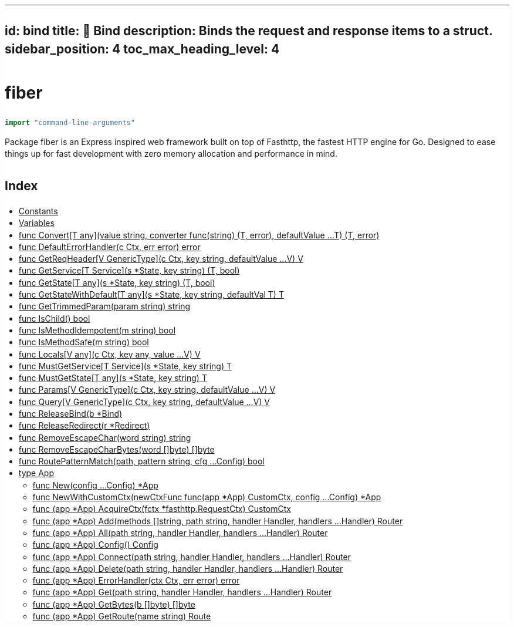 

---
id: bind
title: 📎 Bind
description: Binds the request and response items to a struct.
sidebar_position: 4
toc_max_heading_level: 4
---


# fiber

```go
import "command-line-arguments"
```

Package fiber is an Express inspired web framework built on top of Fasthttp, the fastest HTTP engine for Go. Designed to ease things up for fast development with zero memory allocation and performance in mind.

## Index

- [Constants](<#constants>)
- [Variables](<#variables>)
- [func Convert\[T any\]\(value string, converter func\(string\) \(T, error\), defaultValue ...T\) \(T, error\)](<#Convert>)
- [func DefaultErrorHandler\(c Ctx, err error\) error](<#DefaultErrorHandler>)
- [func GetReqHeader\[V GenericType\]\(c Ctx, key string, defaultValue ...V\) V](<#GetReqHeader>)
- [func GetService\[T Service\]\(s \*State, key string\) \(T, bool\)](<#GetService>)
- [func GetState\[T any\]\(s \*State, key string\) \(T, bool\)](<#GetState>)
- [func GetStateWithDefault\[T any\]\(s \*State, key string, defaultVal T\) T](<#GetStateWithDefault>)
- [func GetTrimmedParam\(param string\) string](<#GetTrimmedParam>)
- [func IsChild\(\) bool](<#IsChild>)
- [func IsMethodIdempotent\(m string\) bool](<#IsMethodIdempotent>)
- [func IsMethodSafe\(m string\) bool](<#IsMethodSafe>)
- [func Locals\[V any\]\(c Ctx, key any, value ...V\) V](<#Locals>)
- [func MustGetService\[T Service\]\(s \*State, key string\) T](<#MustGetService>)
- [func MustGetState\[T any\]\(s \*State, key string\) T](<#MustGetState>)
- [func Params\[V GenericType\]\(c Ctx, key string, defaultValue ...V\) V](<#Params>)
- [func Query\[V GenericType\]\(c Ctx, key string, defaultValue ...V\) V](<#Query>)
- [func ReleaseBind\(b \*Bind\)](<#ReleaseBind>)
- [func ReleaseRedirect\(r \*Redirect\)](<#ReleaseRedirect>)
- [func RemoveEscapeChar\(word string\) string](<#RemoveEscapeChar>)
- [func RemoveEscapeCharBytes\(word \[\]byte\) \[\]byte](<#RemoveEscapeCharBytes>)
- [func RoutePatternMatch\(path, pattern string, cfg ...Config\) bool](<#RoutePatternMatch>)
- [type App](<#App>)
  - [func New\(config ...Config\) \*App](<#New>)
  - [func NewWithCustomCtx\(newCtxFunc func\(app \*App\) CustomCtx, config ...Config\) \*App](<#NewWithCustomCtx>)
  - [func \(app \*App\) AcquireCtx\(fctx \*fasthttp.RequestCtx\) CustomCtx](<#App.AcquireCtx>)
  - [func \(app \*App\) Add\(methods \[\]string, path string, handler Handler, handlers ...Handler\) Router](<#App.Add>)
  - [func \(app \*App\) All\(path string, handler Handler, handlers ...Handler\) Router](<#App.All>)
  - [func \(app \*App\) Config\(\) Config](<#App.Config>)
  - [func \(app \*App\) Connect\(path string, handler Handler, handlers ...Handler\) Router](<#App.Connect>)
  - [func \(app \*App\) Delete\(path string, handler Handler, handlers ...Handler\) Router](<#App.Delete>)
  - [func \(app \*App\) ErrorHandler\(ctx Ctx, err error\) error](<#App.ErrorHandler>)
  - [func \(app \*App\) Get\(path string, handler Handler, handlers ...Handler\) Router](<#App.Get>)
  - [func \(app \*App\) GetBytes\(b \[\]byte\) \[\]byte](<#App.GetBytes>)
  - [func \(app \*App\) GetRoute\(name string\) Route](<#App.GetRoute>)